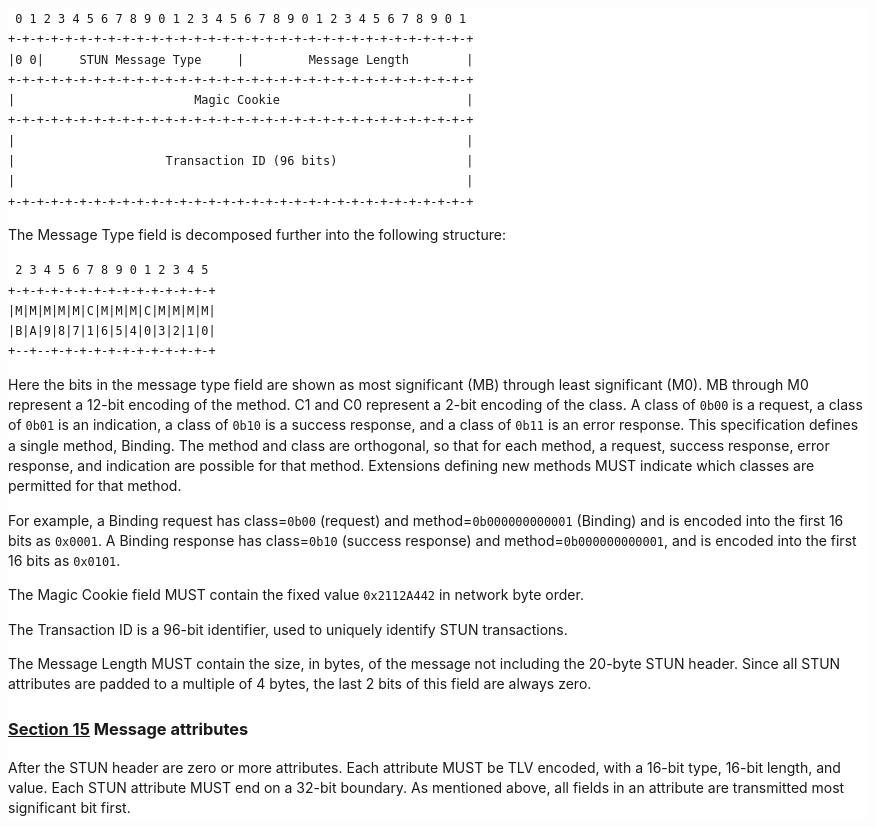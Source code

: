 ```text
 0 1 2 3 4 5 6 7 8 9 0 1 2 3 4 5 6 7 8 9 0 1 2 3 4 5 6 7 8 9 0 1
+-+-+-+-+-+-+-+-+-+-+-+-+-+-+-+-+-+-+-+-+-+-+-+-+-+-+-+-+-+-+-+-+
|0 0|     STUN Message Type     |         Message Length        |
+-+-+-+-+-+-+-+-+-+-+-+-+-+-+-+-+-+-+-+-+-+-+-+-+-+-+-+-+-+-+-+-+
|                         Magic Cookie                          |
+-+-+-+-+-+-+-+-+-+-+-+-+-+-+-+-+-+-+-+-+-+-+-+-+-+-+-+-+-+-+-+-+
|                                                               |
|                     Transaction ID (96 bits)                  |
|                                                               |
+-+-+-+-+-+-+-+-+-+-+-+-+-+-+-+-+-+-+-+-+-+-+-+-+-+-+-+-+-+-+-+-+
```

The Message Type field is decomposed further into the following
structure:

```text
 2 3 4 5 6 7 8 9 0 1 2 3 4 5
+-+-+-+-+-+-+-+-+-+-+-+-+-+-+
|M|M|M|M|M|C|M|M|M|C|M|M|M|M|
|B|A|9|8|7|1|6|5|4|0|3|2|1|0|
+--+--+-+-+-+-+-+-+-+-+-+-+-+
```

Here the bits in the message type field are shown as most significant (MB) through least significant (M0).
MB through M0 represent a 12-bit encoding of the method.
C1 and C0 represent a 2-bit encoding of the class. 
A class of `0b00` is a request, a class of `0b01` is an indication, a class of `0b10` is a success response, and a class of `0b11` is an error response.
This specification defines a single method, Binding.
The method and class are orthogonal, so that for each method, a request, success response, error response, and indication are possible for that method.
Extensions defining new methods MUST indicate which classes are permitted for that method.

For example, a Binding request has class=`0b00` (request) and method=`0b000000000001` (Binding) and is encoded into the first 16 bits as `0x0001`. 
A Binding response has class=`0b10` (success response) and method=`0b000000000001`, and is encoded into the first 16 bits as `0x0101`.

The Magic Cookie field MUST contain the fixed value `0x2112A442` in network byte order.

The Transaction ID is a 96-bit identifier, used to uniquely identify STUN transactions.

The Message Length MUST contain the size, in bytes, of the message not including the 20-byte STUN header.
Since all STUN attributes are padded to a multiple of 4 bytes, the last 2 bits of this field are always zero.

### [Section 15](https://datatracker.ietf.org/doc/html/rfc5389#section-15) Message attributes

After the STUN header are zero or more attributes.
Each attribute MUST be TLV encoded, with a 16-bit type, 16-bit length, and value.
Each STUN attribute MUST end on a 32-bit boundary.
As mentioned above, all fields in an attribute are transmitted most significant bit first.
